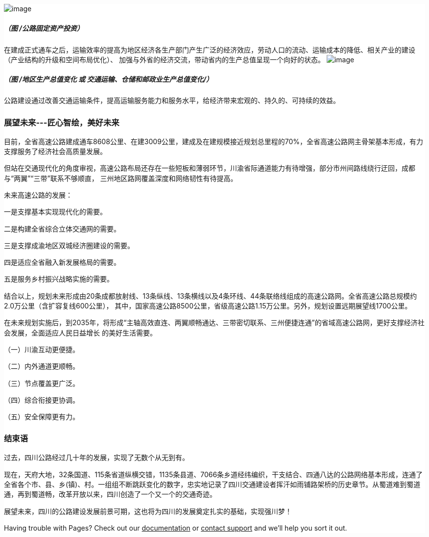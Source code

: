 ![image](https://user-images.githubusercontent.com/109400196/184099475-5927ba73-eb51-403c-b97c-cc1f53c2776b.png)
##### （图 /公路固定资产投资）

在建成正式通车之后，运输效率的提高为地区经济各生产部门产生广泛的经济效应，劳动人口的流动、运输成本的降低、相关产业的建设（产业结构的升级和空间布局优化）、
加强与外省的经济交流，带动省内的生产总值呈现一个向好的状态。
![image](https://user-images.githubusercontent.com/109400196/184099867-84ff8a19-b71e-4c0e-aa24-73cccd9d3501.png)
##### （图 /地区生产总值变化 或 交通运输、仓储和邮政业生产总值变化/）

公路建设通过改善交通运输条件，提高运输服务能力和服务水平，给经济带来宏观的、持久的、可持续的效益。

### 展望未来---匠心智绘，美好未来

目前，全省高速公路建成通车8608公里、在建3009公里，建成及在建规模接近规划总里程的70%，全省高速公路网主骨架基本形成，有力支撑服务了经济社会高质量发展。

但站在交通现代化的角度审视，高速公路布局还存在一些短板和薄弱环节，川渝省际通道能力有待增强，部分市州间路线绕行迂回，成都与“两翼”“三带”联系不够顺直，
三州地区路网覆盖深度和网络韧性有待提高。

未来高速公路的发展：

一是支撑基本实现现代化的需要。

二是构建全省综合立体交通网的需要。

三是支撑成渝地区双城经济圈建设的需要。

四是适应全省融入新发展格局的需要。

五是服务乡村振兴战略实施的需要。

结合以上，规划未来形成由20条成都放射线、13条纵线、13条横线以及4条环线、44条联络线组成的高速公路网。全省高速公路总规模约2.0万公里（含扩容复线600公里），
其中，国家高速公路8500公里，省级高速公路1.15万公里。另外，规划设置远期展望线1700公里。

在未来规划实施后，到2035年，将形成“主轴高效直连、两翼顺畅通达、三带密切联系、三州便捷连通”的省域高速公路网，更好支撑经济社会发展，全面适应人民日益增长
的美好生活需要。

（一）川渝互动更便捷。

（二）内外通道更顺畅。

（三）节点覆盖更广泛。

（四）综合衔接更协调。

（五）安全保障更有力。

### 结束语

  过去，四川公路经过几十年的发展，实现了无数个从无到有。

  现在，天府大地，32条国道、115条省道纵横交错，1135条县道、7066条乡道经纬编织，干支结合、四通八达的公路网络基本形成，连通了全省各个市、县、乡(镇)、村。一组组不断跳跃变化的数字，忠实地记录了四川交通建设者挥汗如雨铺路架桥的历史章节。从蜀道难到蜀道通，再到蜀道畅，改革开放以来，四川创造了一个又一个的交通奇迹。

  展望未来，四川的公路建设发展前景可期，这也将为四川的发展奠定扎实的基础，实现强川梦！

Having trouble with Pages? Check out our [documentation](https://docs.github.com/categories/github-pages-basics/) or [contact support](https://support.github.com/contact) and we’ll help you sort it out.
